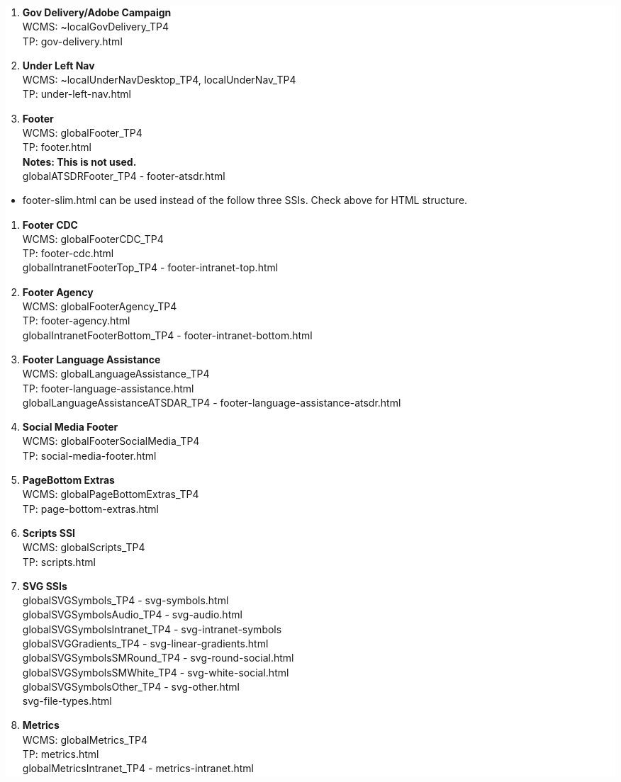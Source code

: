 1. **Gov Delivery/Adobe Campaign** <br>
WCMS: ~localGovDelivery_TP4<br>
TP: gov-delivery.html

1. **Under Left Nav** <br>
WCMS: ~localUnderNavDesktop_TP4, localUnderNav_TP4<br>
TP: under-left-nav.html

1. **Footer** <br>
WCMS: globalFooter_TP4<br>
TP: footer.html <br>
**Notes: This is not used.** <br>
globalATSDRFooter_TP4 - footer-atsdr.html
- footer-slim.html can be used instead of the follow three SSIs. Check above for HTML structure.

1. **Footer CDC** <br>
WCMS: globalFooterCDC_TP4<br>
TP: footer-cdc.html<br>
globalIntranetFooterTop_TP4 - footer-intranet-top.html

1. **Footer Agency** <br>
WCMS: globalFooterAgency_TP4<br>
TP: footer-agency.html <br>
globalIntranetFooterBottom_TP4 - footer-intranet-bottom.html

1. **Footer Language Assistance** <br>
WCMS: globalLanguageAssistance_TP4<br>
TP: footer-language-assistance.html <br>
globalLanguageAssistanceATSDAR_TP4 - footer-language-assistance-atsdr.html

1. **Social Media Footer** <br>
WCMS: globalFooterSocialMedia_TP4<br>
TP: social-media-footer.html

1. **PageBottom Extras** <br>
WCMS: globalPageBottomExtras_TP4<br>
TP: page-bottom-extras.html

1. **Scripts SSI** <br>
WCMS: globalScripts_TP4<br>
TP: scripts.html

1. **SVG SSIs** <br>
globalSVGSymbols_TP4 - svg-symbols.html <br>
globalSVGSymbolsAudio_TP4 - svg-audio.html <br>
globalSVGSymbolsIntranet_TP4 - svg-intranet-symbols <br>
globalSVGGradients_TP4 - svg-linear-gradients.html <br>
globalSVGSymbolsSMRound_TP4 - svg-round-social.html <br>
globalSVGSymbolsSMWhite_TP4 - svg-white-social.html <br>
globalSVGSymbolsOther_TP4 - svg-other.html <br>
svg-file-types.html

1. **Metrics** <br>
WCMS: globalMetrics_TP4<br>
TP: metrics.html <br>
globalMetricsIntranet_TP4 - metrics-intranet.html
